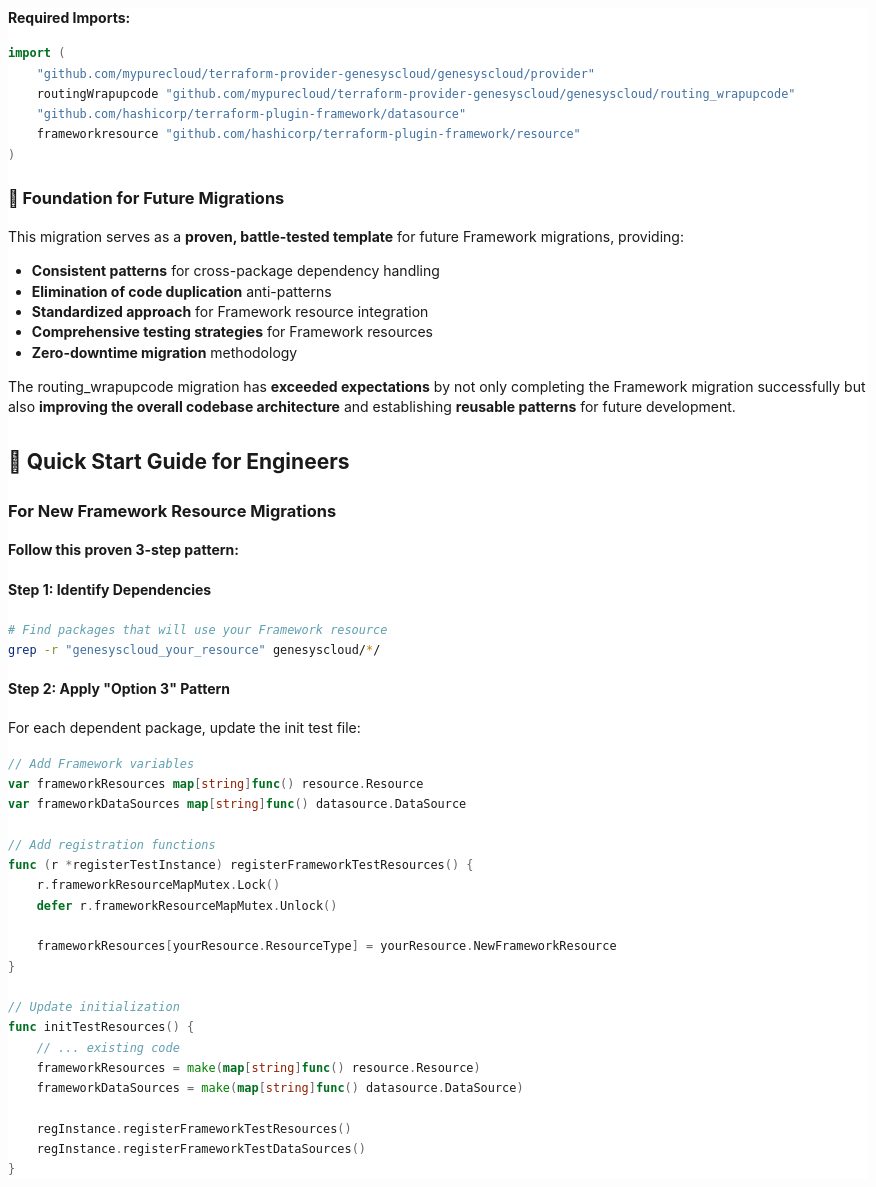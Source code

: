 **Required Imports:**
```go
import (
    "github.com/mypurecloud/terraform-provider-genesyscloud/genesyscloud/provider"
    routingWrapupcode "github.com/mypurecloud/terraform-provider-genesyscloud/genesyscloud/routing_wrapupcode"
    "github.com/hashicorp/terraform-plugin-framework/datasource"
    frameworkresource "github.com/hashicorp/terraform-plugin-framework/resource"
)
```

### **🚀 Foundation for Future Migrations**

This migration serves as a **proven, battle-tested template** for future Framework migrations, providing:
- **Consistent patterns** for cross-package dependency handling
- **Elimination of code duplication** anti-patterns
- **Standardized approach** for Framework resource integration
- **Comprehensive testing strategies** for Framework resources
- **Zero-downtime migration** methodology

The routing_wrapupcode migration has **exceeded expectations** by not only completing the Framework migration successfully but also **improving the overall codebase architecture** and establishing **reusable patterns** for future development.

## 🎯 **Quick Start Guide for Engineers**

### For New Framework Resource Migrations

**Follow this proven 3-step pattern:**

#### Step 1: Identify Dependencies
```bash
# Find packages that will use your Framework resource
grep -r "genesyscloud_your_resource" genesyscloud/*/
```

#### Step 2: Apply "Option 3" Pattern
For each dependent package, update the init test file:

```go
// Add Framework variables
var frameworkResources map[string]func() resource.Resource
var frameworkDataSources map[string]func() datasource.DataSource

// Add registration functions
func (r *registerTestInstance) registerFrameworkTestResources() {
    r.frameworkResourceMapMutex.Lock()
    defer r.frameworkResourceMapMutex.Unlock()
    
    frameworkResources[yourResource.ResourceType] = yourResource.NewFrameworkResource
}

// Update initialization
func initTestResources() {
    // ... existing code
    frameworkResources = make(map[string]func() resource.Resource)
    frameworkDataSources = make(map[string]func() datasource.DataSource)
    
    regInstance.registerFrameworkTestResources()
    regInstance.registerFrameworkTestDataSources()
}
```
